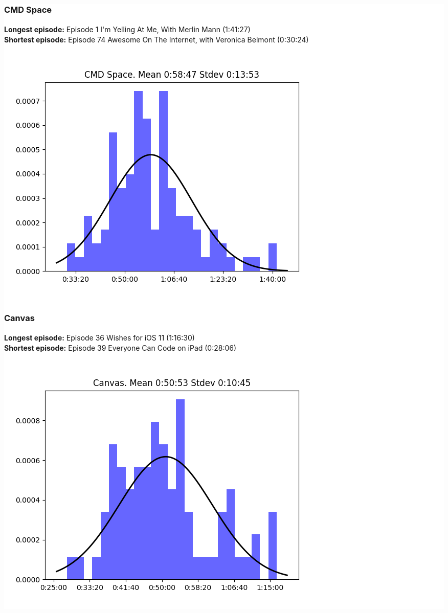 ### CMD Space

**Longest episode:** Episode 1 I'm Yelling At Me, With Merlin Mann (1:41:27)  
**Shortest episode:** Episode 74 Awesome On The Internet, with Veronica Belmont (0:30:24)  

![](../images/CMD%20Space.png)

### Canvas

**Longest episode:** Episode 36 Wishes for iOS 11 (1:16:30)  
**Shortest episode:** Episode 39 Everyone Can Code on iPad (0:28:06)  

![](../images/Canvas.png)
